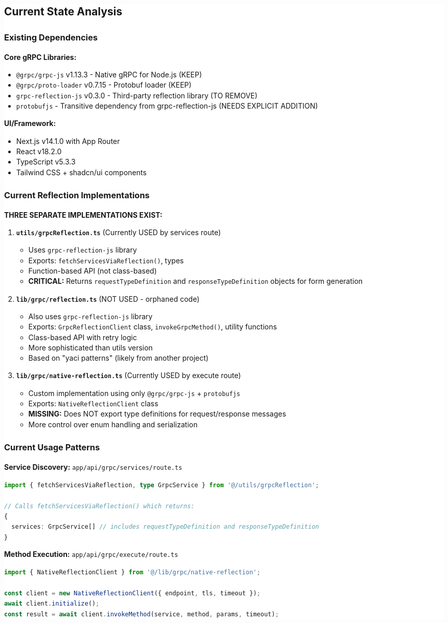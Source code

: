 ## Current State Analysis

### Existing Dependencies

**Core gRPC Libraries:**
- `@grpc/grpc-js` v1.13.3 - Native gRPC for Node.js (KEEP)
- `@grpc/proto-loader` v0.7.15 - Protobuf loader (KEEP)
- `grpc-reflection-js` v0.3.0 - Third-party reflection library (TO REMOVE)
- `protobufjs` - Transitive dependency from grpc-reflection-js (NEEDS EXPLICIT ADDITION)

**UI/Framework:**
- Next.js v14.1.0 with App Router
- React v18.2.0
- TypeScript v5.3.3
- Tailwind CSS + shadcn/ui components

### Current Reflection Implementations

**THREE SEPARATE IMPLEMENTATIONS EXIST:**

1. **`utils/grpcReflection.ts`** (Currently USED by services route)
   - Uses `grpc-reflection-js` library
   - Exports: `fetchServicesViaReflection()`, types
   - Function-based API (not class-based)
   - **CRITICAL:** Returns `requestTypeDefinition` and `responseTypeDefinition` objects for form generation

2. **`lib/grpc/reflection.ts`** (NOT USED - orphaned code)
   - Also uses `grpc-reflection-js` library
   - Exports: `GrpcReflectionClient` class, `invokeGrpcMethod()`, utility functions
   - Class-based API with retry logic
   - More sophisticated than utils version
   - Based on "yaci patterns" (likely from another project)

3. **`lib/grpc/native-reflection.ts`** (Currently USED by execute route)
   - Custom implementation using only `@grpc/grpc-js` + `protobufjs`
   - Exports: `NativeReflectionClient` class
   - **MISSING:** Does NOT export type definitions for request/response messages
   - More control over enum handling and serialization

### Current Usage Patterns

**Service Discovery:** `app/api/grpc/services/route.ts`
```typescript
import { fetchServicesViaReflection, type GrpcService } from '@/utils/grpcReflection';

// Calls fetchServicesViaReflection() which returns:
{
  services: GrpcService[] // includes requestTypeDefinition and responseTypeDefinition
}
```

**Method Execution:** `app/api/grpc/execute/route.ts`
```typescript
import { NativeReflectionClient } from '@/lib/grpc/native-reflection';

const client = new NativeReflectionClient({ endpoint, tls, timeout });
await client.initialize();
const result = await client.invokeMethod(service, method, params, timeout);
```

